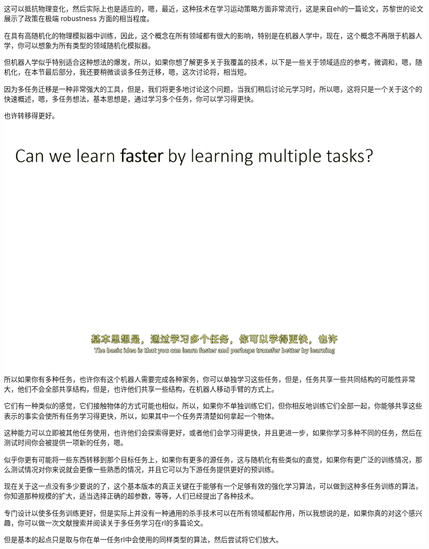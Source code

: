 这可以抵抗物理变化，然后实际上也是适应的，嗯，最近，这种技术在学习运动策略方面非常流行，这是来自eh的一篇论文，苏黎世的论文展示了政策在极端 robustness 方面的相当程度。

在具有高随机化的物理模拟器中训练，因此，这个概念在所有领域都有很大的影响，特别是在机器人学中，现在，这个概念不再限于机器人学，你可以想象为所有类型的领域随机化模拟器。

但机器人学似乎特别适合这种想法的爆发，所以，如果你想了解更多关于我覆盖的技术，以下是一些关于领域适应的参考，微调和，嗯，随机化，在本节最后部分，我还要稍微谈谈多任务迁移，嗯，这次讨论将，相当短。

因为多任务迁移是一种非常强大的工具，但是，我们将更多地讨论这个问题，当我们稍后讨论元学习时，所以嗯，这将只是一个关于这个的快速概述，嗯，多任务想法，基本思想是，通过学习多个任务，你可以学习得更快。

也许转移得更好。

![](img/fe3ad1d07a0f77280ec3c017453471d2_45.png)

所以如果你有多种任务，也许你有这个机器人需要完成各种家务，你可以单独学习这些任务，但是，任务共享一些共同结构的可能性非常大，他们不会全部共享结构，但是，也许他们共享一些结构，在机器人移动手臂的方式上。

它们有一种类似的感觉，它们接触物体的方式可能也相似，所以，如果你不单独训练它们，但你相反地训练它们全部一起，你能够共享这些表示的事实会使所有任务学习得更快，所以，如果其中一个任务弄清楚如何拿起一个物体。

这种能力可以立即被其他任务使用，也许他们会探索得更好，或者他们会学习得更快，并且更进一步，如果你学习多种不同的任务，然后在测试时间你会被提供一项新的任务，嗯。

似乎你更有可能将一些东西转移到那个目标任务上，如果你有更多的源任务，这与随机化有些类似的直觉，如果你有更广泛的训练情况，那么测试情况对你来说就会更像一些熟悉的情况，并且它可以为下游任务提供更好的预训练。

现在关于这一点没有多少要说的了，这个基本版本的真正关键在于能够有一个足够有效的强化学习算法，可以做到这种多任务训练的算法，你知道那种规模的扩大，适当选择正确的超参数，等等，人们已经提出了各种技术。

专门设计以使多任务训练更好，但是实际上并没有一种通用的杀手技术可以在所有领域都起作用，所以我想说的是，如果你真的对这个感兴趣，你可以做一次文献搜索并阅读关于多任务学习在rl的多篇论文。

但是基本的起点只是取与你在单一任务rl中会使用的同样类型的算法，然后尝试将它们放大。
